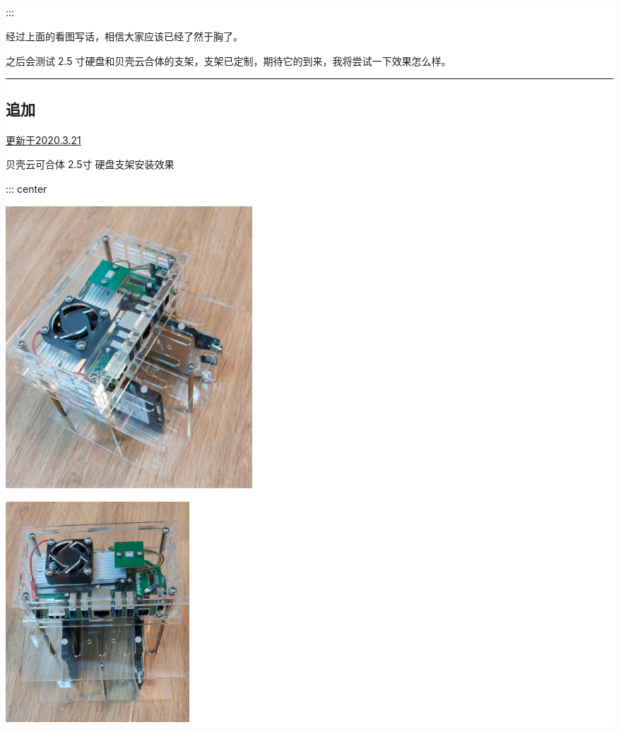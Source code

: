 :::

经过上面的看图写话，相信大家应该已经了然于胸了。

之后会测试 2.5 寸硬盘和贝壳云合体的支架，支架已定制，期待它的到来，我将尝试一下效果怎么样。

---

## 追加

<u>更新于2020.3.21</u> 

贝壳云可合体 2.5寸 硬盘支架安装效果

::: center

![img](./assets/bky_hz+2.5disk_1.png)

![img](./assets/bky_hz+2.5disk_2.png)
